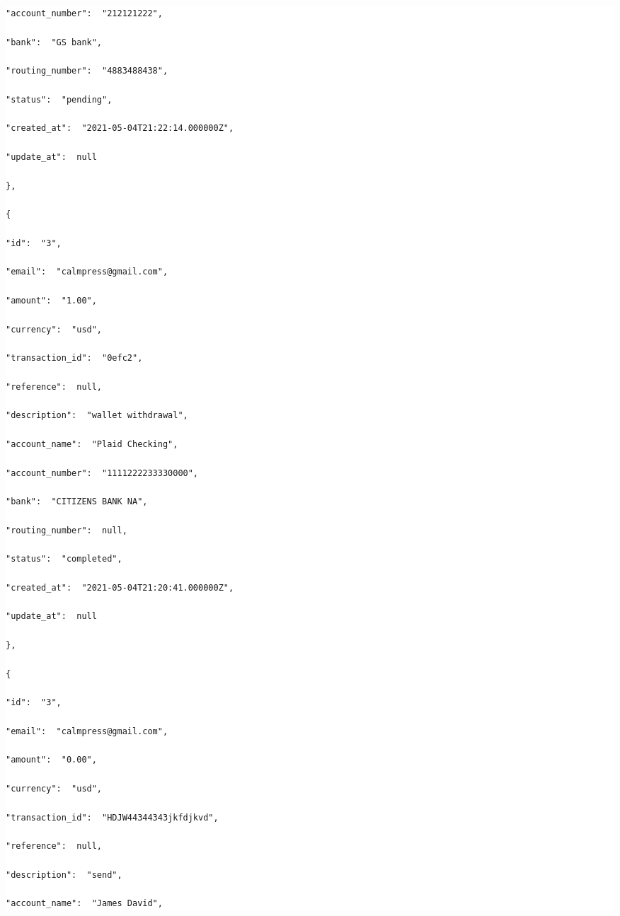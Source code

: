 ```
"account_number":  "212121222",

"bank":  "GS bank",

"routing_number":  "4883488438",

"status":  "pending",

"created_at":  "2021-05-04T21:22:14.000000Z",

"update_at":  null

},

{

"id":  "3",

"email":  "calmpress@gmail.com",

"amount":  "1.00",

"currency":  "usd",

"transaction_id":  "0efc2",

"reference":  null,

"description":  "wallet withdrawal",

"account_name":  "Plaid Checking",

"account_number":  "1111222233330000",

"bank":  "CITIZENS BANK NA",

"routing_number":  null,

"status":  "completed",

"created_at":  "2021-05-04T21:20:41.000000Z",

"update_at":  null

},

{

"id":  "3",

"email":  "calmpress@gmail.com",

"amount":  "0.00",

"currency":  "usd",

"transaction_id":  "HDJW44344343jkfdjkvd",

"reference":  null,

"description":  "send",

"account_name":  "James David",
```